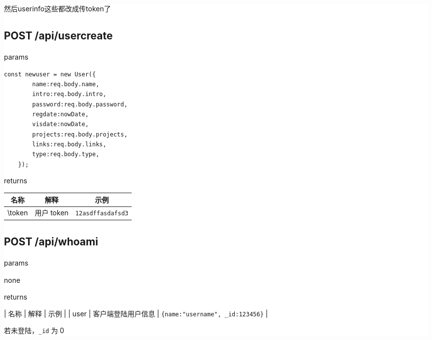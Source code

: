 
然后userinfo这些都改成传token了

## POST /api/usercreate 

params  
```
const newuser = new User({
        name:req.body.name,
        intro:req.body.intro,
        password:req.body.password,
        regdate:nowDate,
        visdate:nowDate,
        projects:req.body.projects,
        links:req.body.links,
        type:req.body.type,
    });
```
returns  

| 名称 | 解释 | 示例 |
| ---- | ---- | ---- |
| \token | 用户 token | `12asdffasdafsd3` |  

## POST /api/whoami

params  

none  

returns  

| 名称 | 解释 | 示例 |
| user | 客户端登陆用户信息 | `{name:"username", _id:123456}` |  

若未登陆，`_id` 为 0  



